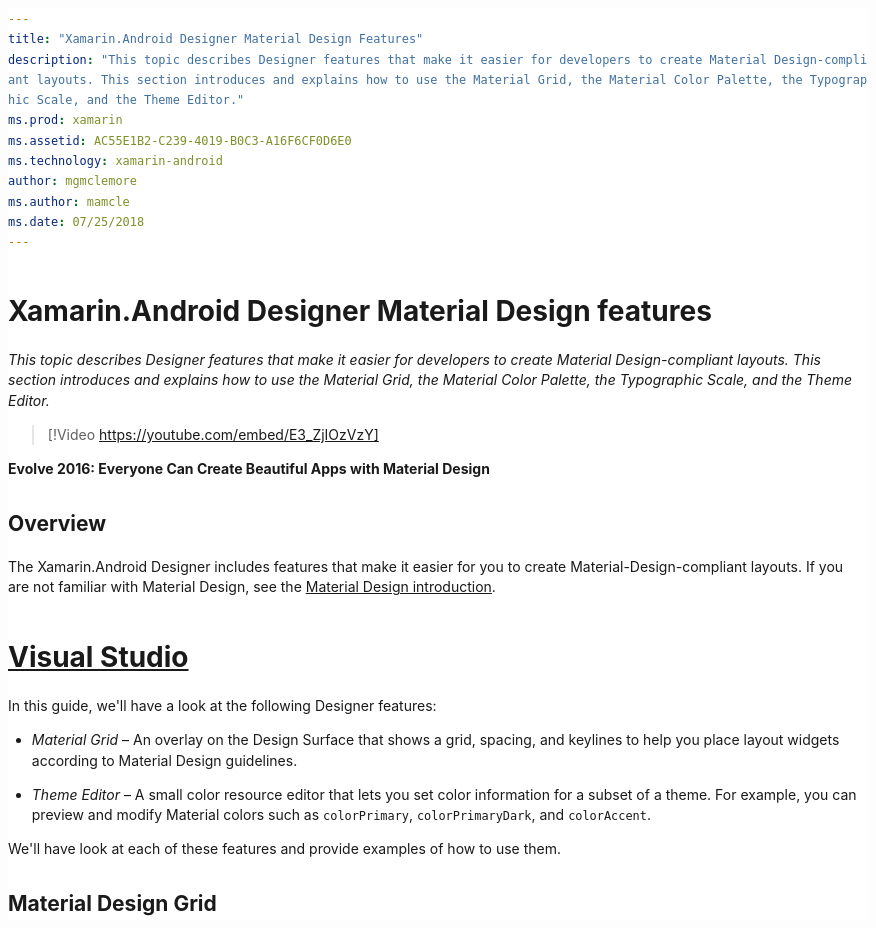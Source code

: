 ```yaml
---
title: "Xamarin.Android Designer Material Design Features"
description: "This topic describes Designer features that make it easier for developers to create Material Design-compliant layouts. This section introduces and explains how to use the Material Grid, the Material Color Palette, the Typographic Scale, and the Theme Editor."
ms.prod: xamarin
ms.assetid: AC55E1B2-C239-4019-B0C3-A16F6CF0D6E0
ms.technology: xamarin-android
author: mgmclemore
ms.author: mamcle
ms.date: 07/25/2018
---
```


# Xamarin.Android Designer Material Design features

_This topic describes Designer features that make it easier for
developers to create Material Design-compliant layouts. This section
introduces and explains how to use the Material Grid, the Material
Color Palette, the Typographic Scale, and the Theme Editor._

> [!Video https://youtube.com/embed/E3_ZjIOzVzY]

**Evolve 2016: Everyone Can Create Beautiful Apps with Material Design**

## Overview

The Xamarin.Android Designer includes features that make it easier
for you to create Material-Design-compliant layouts. If you are not
familiar with Material Design, see the
[Material Design introduction](https://material.io/design/introduction).

# [Visual Studio](#tab/vswin)

In this guide, we'll have a look at the following Designer features:

-   *Material Grid* &ndash; An overlay on the Design Surface that shows
    a grid, spacing, and keylines to help you place layout widgets
    according to Material Design guidelines.

-   *Theme Editor* &ndash; A small color resource editor that lets you
    set color information for a subset of a theme. For example, you can
    preview and modify Material colors such as `colorPrimary`,
    `colorPrimaryDark`, and `colorAccent`.

We'll have look at each of these features and provide examples of how
to use them.

## Material Design Grid
